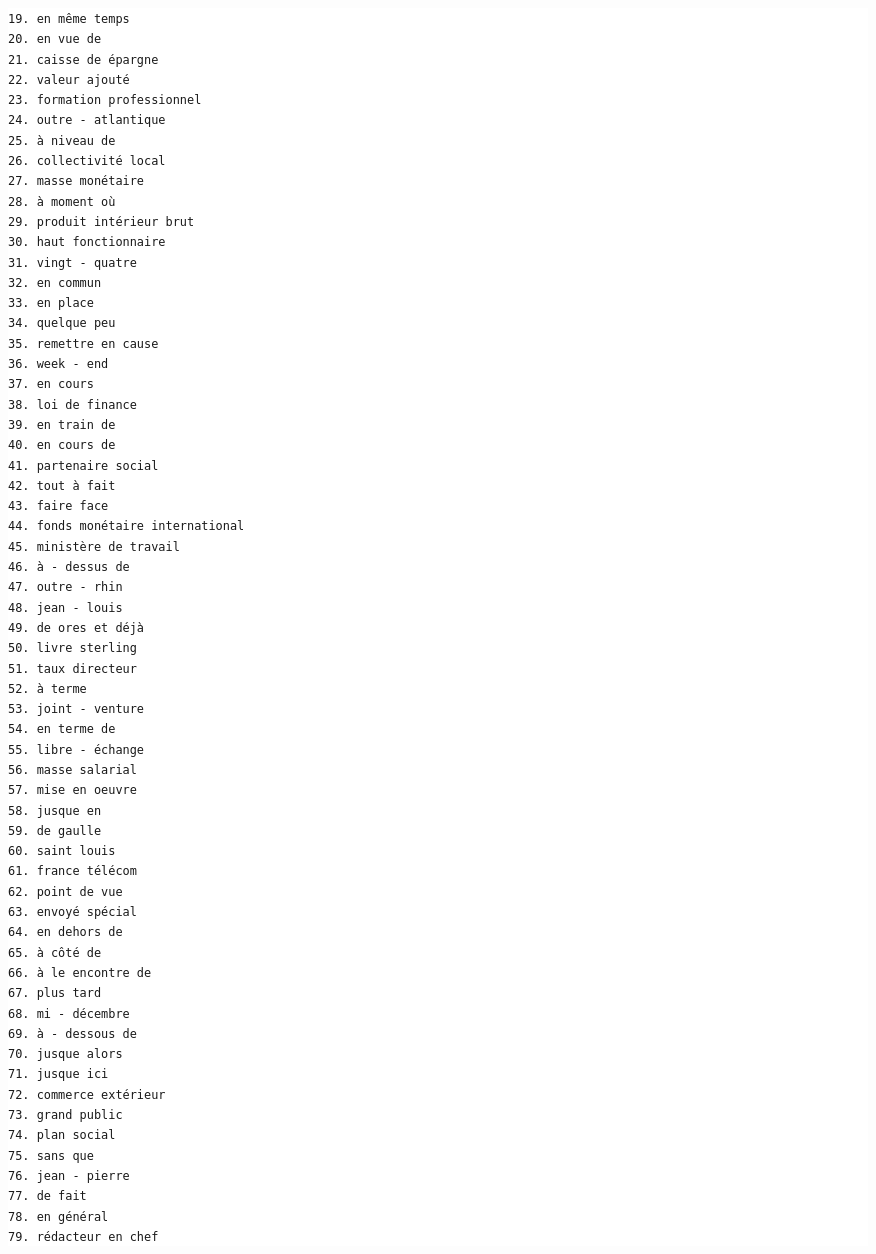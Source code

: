 	19. en même temps
	20. en vue de
	21. caisse de épargne
	22. valeur ajouté
	23. formation professionnel
	24. outre - atlantique
	25. à niveau de
	26. collectivité local
	27. masse monétaire
	28. à moment où
	29. produit intérieur brut
	30. haut fonctionnaire
	31. vingt - quatre
	32. en commun
	33. en place
	34. quelque peu
	35. remettre en cause
	36. week - end
	37. en cours
	38. loi de finance
	39. en train de
	40. en cours de
	41. partenaire social
	42. tout à fait
	43. faire face
	44. fonds monétaire international
	45. ministère de travail
	46. à - dessus de
	47. outre - rhin
	48. jean - louis
	49. de ores et déjà
	50. livre sterling
	51. taux directeur
	52. à terme
	53. joint - venture
	54. en terme de
	55. libre - échange
	56. masse salarial
	57. mise en oeuvre
	58. jusque en
	59. de gaulle
	60. saint louis
	61. france télécom
	62. point de vue
	63. envoyé spécial
	64. en dehors de
	65. à côté de
	66. à le encontre de
	67. plus tard
	68. mi - décembre
	69. à - dessous de
	70. jusque alors
	71. jusque ici
	72. commerce extérieur
	73. grand public
	74. plan social
	75. sans que
	76. jean - pierre
	77. de fait
	78. en général
	79. rédacteur en chef
